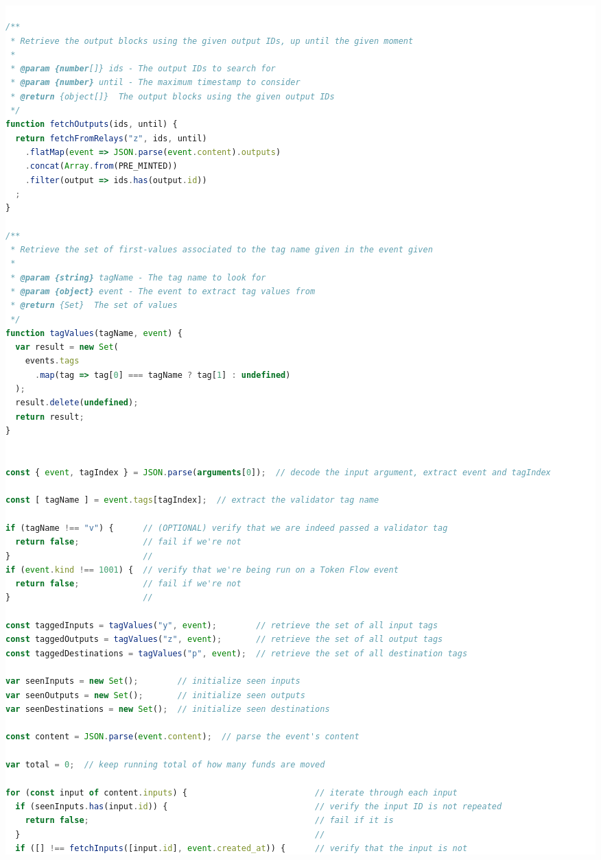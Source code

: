 ```javascript

/**
 * Retrieve the output blocks using the given output IDs, up until the given moment
 *
 * @param {number[]} ids - The output IDs to search for
 * @param {number} until - The maximum timestamp to consider
 * @return {object[]}  The output blocks using the given output IDs
 */
function fetchOutputs(ids, until) {
  return fetchFromRelays("z", ids, until)
    .flatMap(event => JSON.parse(event.content).outputs)
    .concat(Array.from(PRE_MINTED))
    .filter(output => ids.has(output.id))
  ;
}

/**
 * Retrieve the set of first-values associated to the tag name given in the event given
 *
 * @param {string} tagName - The tag name to look for
 * @param {object} event - The event to extract tag values from
 * @return {Set}  The set of values
 */
function tagValues(tagName, event) {
  var result = new Set(
    events.tags
      .map(tag => tag[0] === tagName ? tag[1] : undefined)
  );
  result.delete(undefined);
  return result;
}


const { event, tagIndex } = JSON.parse(arguments[0]);  // decode the input argument, extract event and tagIndex

const [ tagName ] = event.tags[tagIndex];  // extract the validator tag name

if (tagName !== "v") {      // (OPTIONAL) verify that we are indeed passed a validator tag
  return false;             // fail if we're not
}                           //
if (event.kind !== 1001) {  // verify that we're being run on a Token Flow event
  return false;             // fail if we're not
}                           //

const taggedInputs = tagValues("y", event);        // retrieve the set of all input tags
const taggedOutputs = tagValues("z", event);       // retrieve the set of all output tags
const taggedDestinations = tagValues("p", event);  // retrieve the set of all destination tags

var seenInputs = new Set();        // initialize seen inputs
var seenOutputs = new Set();       // initialize seen outputs
var seenDestinations = new Set();  // initialize seen destinations

const content = JSON.parse(event.content);  // parse the event's content

var total = 0;  // keep running total of how many funds are moved

for (const input of content.inputs) {                          // iterate through each input
  if (seenInputs.has(input.id)) {                              // verify the input ID is not repeated
    return false;                                              // fail if it is
  }                                                            //
  if ([] !== fetchInputs([input.id], event.created_at)) {      // verify that the input is not
```